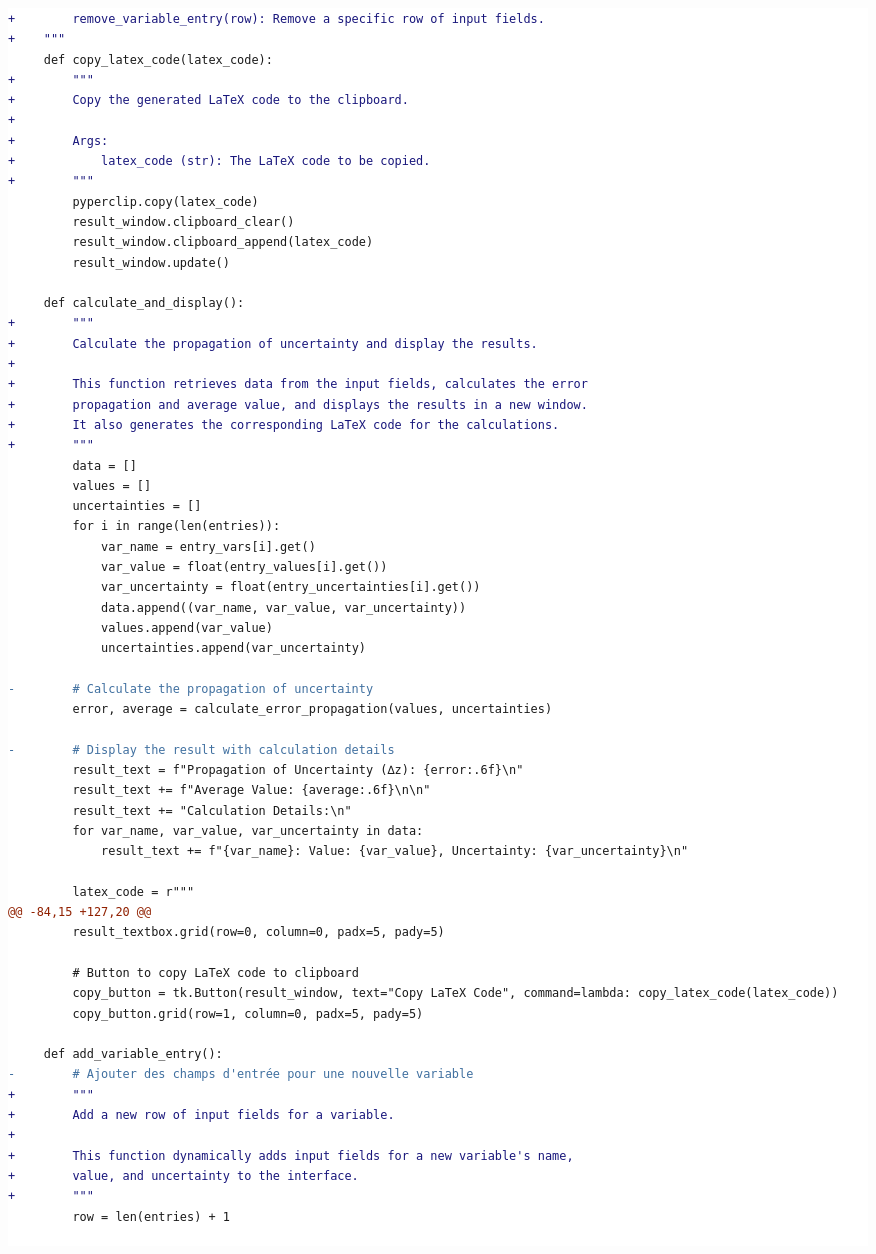 ```diff
+        remove_variable_entry(row): Remove a specific row of input fields.
+    """
     def copy_latex_code(latex_code):
+        """
+        Copy the generated LaTeX code to the clipboard.
+
+        Args:
+            latex_code (str): The LaTeX code to be copied.
+        """
         pyperclip.copy(latex_code)
         result_window.clipboard_clear()
         result_window.clipboard_append(latex_code)
         result_window.update()
 
     def calculate_and_display():
+        """
+        Calculate the propagation of uncertainty and display the results.
+
+        This function retrieves data from the input fields, calculates the error 
+        propagation and average value, and displays the results in a new window. 
+        It also generates the corresponding LaTeX code for the calculations.
+        """
         data = []
         values = []
         uncertainties = []
         for i in range(len(entries)):
             var_name = entry_vars[i].get()
             var_value = float(entry_values[i].get())
             var_uncertainty = float(entry_uncertainties[i].get())
             data.append((var_name, var_value, var_uncertainty))
             values.append(var_value)
             uncertainties.append(var_uncertainty)
 
-        # Calculate the propagation of uncertainty
         error, average = calculate_error_propagation(values, uncertainties)
 
-        # Display the result with calculation details
         result_text = f"Propagation of Uncertainty (∆z): {error:.6f}\n"
         result_text += f"Average Value: {average:.6f}\n\n"
         result_text += "Calculation Details:\n"
         for var_name, var_value, var_uncertainty in data:
             result_text += f"{var_name}: Value: {var_value}, Uncertainty: {var_uncertainty}\n"
 
         latex_code = r"""
@@ -84,15 +127,20 @@
         result_textbox.grid(row=0, column=0, padx=5, pady=5)
 
         # Button to copy LaTeX code to clipboard
         copy_button = tk.Button(result_window, text="Copy LaTeX Code", command=lambda: copy_latex_code(latex_code))
         copy_button.grid(row=1, column=0, padx=5, pady=5)
 
     def add_variable_entry():
-        # Ajouter des champs d'entrée pour une nouvelle variable
+        """
+        Add a new row of input fields for a variable.
+
+        This function dynamically adds input fields for a new variable's name, 
+        value, and uncertainty to the interface.
+        """
         row = len(entries) + 1
 
```